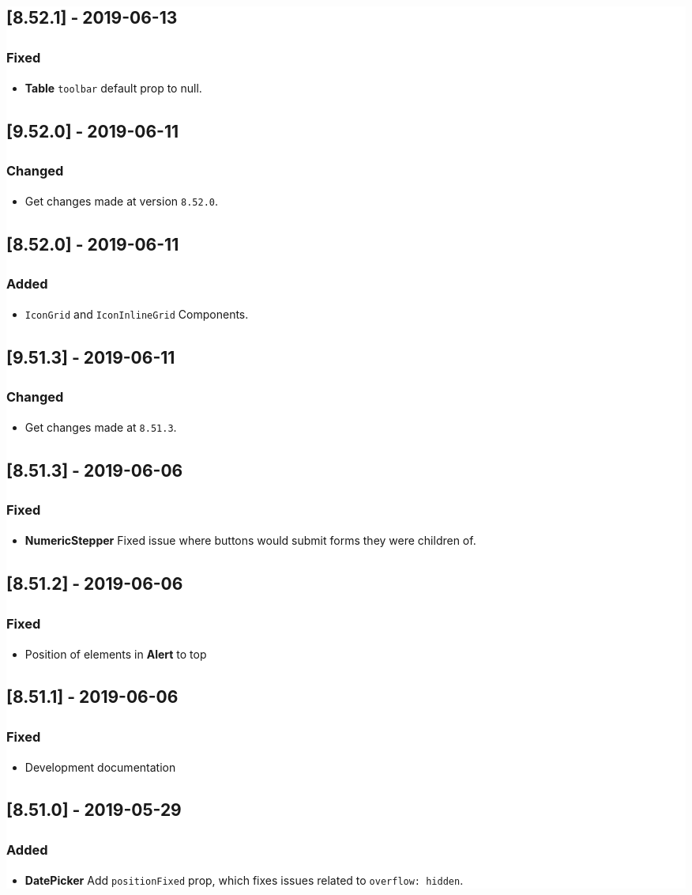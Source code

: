 ## [8.52.1] - 2019-06-13

### Fixed

- **Table** `toolbar` default prop to null.

## [9.52.0] - 2019-06-11

### Changed

- Get changes made at version `8.52.0`.

## [8.52.0] - 2019-06-11

### Added

- `IconGrid` and `IconInlineGrid` Components.

## [9.51.3] - 2019-06-11

### Changed

- Get changes made at `8.51.3`.

## [8.51.3] - 2019-06-06

### Fixed

- **NumericStepper** Fixed issue where buttons would submit forms they were children of.

## [8.51.2] - 2019-06-06

### Fixed

- Position of elements in **Alert** to top

## [8.51.1] - 2019-06-06

### Fixed

- Development documentation

## [8.51.0] - 2019-05-29

### Added

- **DatePicker** Add `positionFixed` prop, which fixes issues related to `overflow: hidden`.
